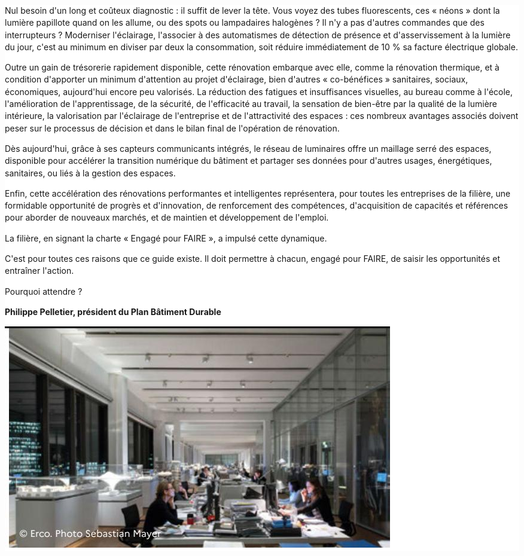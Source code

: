 Nul besoin d'un long et coûteux diagnostic : il suffit de lever la tête. Vous voyez des tubes fluorescents, ces « néons » dont la lumière papillote quand on les allume, ou des spots ou lampadaires halogènes ? Il n'y a pas d'autres commandes que des interrupteurs ? Moderniser l'éclairage, l'associer à des automatismes de détection de présence et d'asservissement à la lumière du jour, c'est au minimum en diviser par deux la consommation, soit réduire immédiatement de 10 % sa facture électrique globale.

Outre un gain de trésorerie rapidement disponible, cette rénovation embarque avec elle, comme la rénovation thermique, et à condition d'apporter un minimum d'attention au projet d'éclairage, bien d'autres « co-bénéfices » sanitaires, sociaux, économiques, aujourd'hui encore peu valorisés. La réduction des fatigues et insuffisances visuelles, au bureau comme à l'école, l'amélioration de l'apprentissage, de la sécurité, de l'efficacité au travail, la sensation de bien-être par la qualité de la lumière intérieure, la valorisation par l'éclairage de l'entreprise et de l'attractivité des espaces : ces nombreux avantages associés doivent peser sur le processus de décision et dans le bilan final de l'opération de rénovation.

Dès aujourd'hui, grâce à ses capteurs communicants intégrés, le réseau de luminaires offre un maillage serré des espaces, disponible pour accélérer la transition numérique du bâtiment et partager ses données pour d'autres usages, énergétiques, sanitaires, ou liés à la gestion des espaces.

Enfin, cette accélération des rénovations performantes et intelligentes représentera, pour toutes les entreprises de la filière, une formidable opportunité de progrès et d'innovation, de renforcement des compétences, d'acquisition de capacités et références pour aborder de nouveaux marchés, et de maintien et développement de l'emploi.

La filière, en signant la charte « Engagé pour FAIRE », a impulsé cette dynamique.

C'est pour toutes ces raisons que ce guide existe. Il doit permettre à chacun, engagé pour FAIRE, de saisir les opportunités et entraîner l'action.

Pourquoi attendre ?

**Philippe Pelletier, président du Plan Bâtiment Durable**

![](<images/Rénover l'éclairage des bâtiments tertiaires/_page_3_Picture_0.jpeg>)
